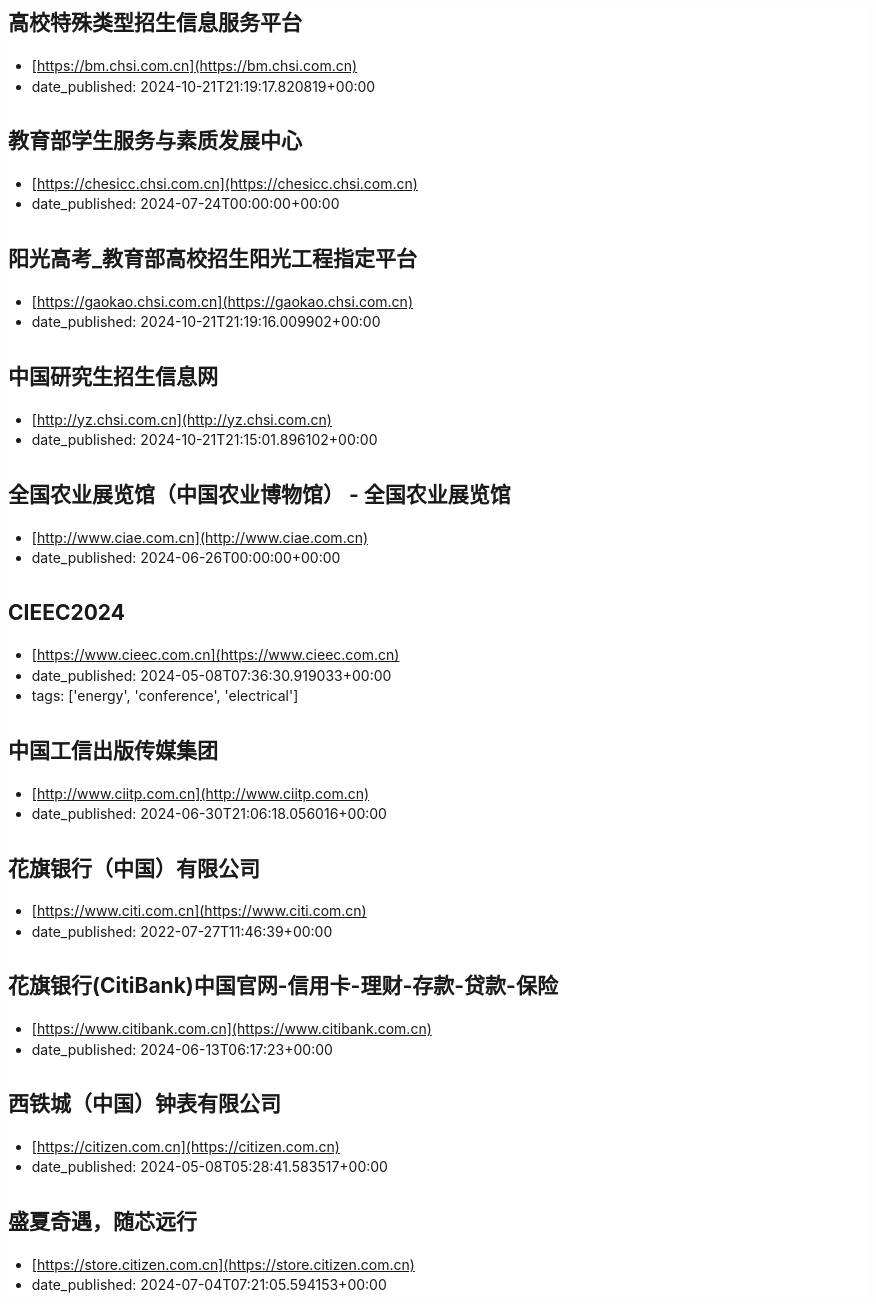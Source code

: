  ## 高校特殊类型招生信息服务平台
 - [https://bm.chsi.com.cn](https://bm.chsi.com.cn)
 - date_published: 2024-10-21T21:19:17.820819+00:00

 ## 教育部学生服务与素质发展中心
 - [https://chesicc.chsi.com.cn](https://chesicc.chsi.com.cn)
 - date_published: 2024-07-24T00:00:00+00:00

 ## 阳光高考_教育部高校招生阳光工程指定平台
 - [https://gaokao.chsi.com.cn](https://gaokao.chsi.com.cn)
 - date_published: 2024-10-21T21:19:16.009902+00:00

 ## 中国研究生招生信息网
 - [http://yz.chsi.com.cn](http://yz.chsi.com.cn)
 - date_published: 2024-10-21T21:15:01.896102+00:00

 ## 全国农业展览馆（中国农业博物馆） - 全国农业展览馆
 - [http://www.ciae.com.cn](http://www.ciae.com.cn)
 - date_published: 2024-06-26T00:00:00+00:00

 ## CIEEC2024
 - [https://www.cieec.com.cn](https://www.cieec.com.cn)
 - date_published: 2024-05-08T07:36:30.919033+00:00
 - tags: ['energy', 'conference', 'electrical']

 ## 中国工信出版传媒集团
 - [http://www.ciitp.com.cn](http://www.ciitp.com.cn)
 - date_published: 2024-06-30T21:06:18.056016+00:00

 ## 花旗银行（中国）有限公司
 - [https://www.citi.com.cn](https://www.citi.com.cn)
 - date_published: 2022-07-27T11:46:39+00:00

 ## 花旗银行(CitiBank)中国官网-信用卡-理财-存款-贷款-保险
 - [https://www.citibank.com.cn](https://www.citibank.com.cn)
 - date_published: 2024-06-13T06:17:23+00:00

 ## 西铁城（中国）钟表有限公司
 - [https://citizen.com.cn](https://citizen.com.cn)
 - date_published: 2024-05-08T05:28:41.583517+00:00

 ## 盛夏奇遇，随芯远行
 - [https://store.citizen.com.cn](https://store.citizen.com.cn)
 - date_published: 2024-07-04T07:21:05.594153+00:00
